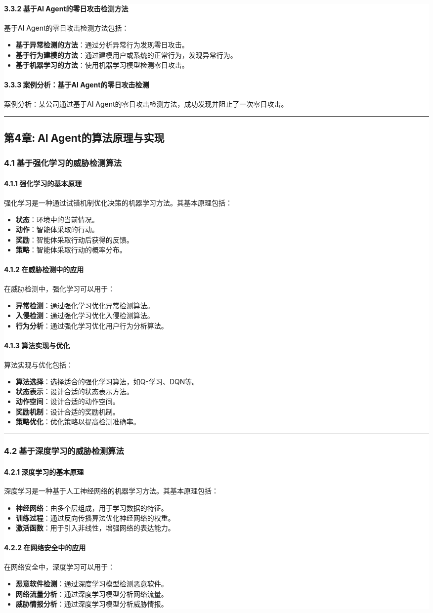 #### 3.3.2 基于AI Agent的零日攻击检测方法
基于AI Agent的零日攻击检测方法包括：
- **基于异常检测的方法**：通过分析异常行为发现零日攻击。
- **基于行为建模的方法**：通过建模用户或系统的正常行为，发现异常行为。
- **基于机器学习的方法**：使用机器学习模型检测零日攻击。

#### 3.3.3 案例分析：基于AI Agent的零日攻击检测
案例分析：某公司通过基于AI Agent的零日攻击检测方法，成功发现并阻止了一次零日攻击。

---

## 第4章: AI Agent的算法原理与实现

### 4.1 基于强化学习的威胁检测算法
#### 4.1.1 强化学习的基本原理
强化学习是一种通过试错机制优化决策的机器学习方法。其基本原理包括：
- **状态**：环境中的当前情况。
- **动作**：智能体采取的行动。
- **奖励**：智能体采取行动后获得的反馈。
- **策略**：智能体采取行动的概率分布。

#### 4.1.2 在威胁检测中的应用
在威胁检测中，强化学习可以用于：
- **异常检测**：通过强化学习优化异常检测算法。
- **入侵检测**：通过强化学习优化入侵检测算法。
- **行为分析**：通过强化学习优化用户行为分析算法。

#### 4.1.3 算法实现与优化
算法实现与优化包括：
- **算法选择**：选择适合的强化学习算法，如Q-学习、DQN等。
- **状态表示**：设计合适的状态表示方法。
- **动作空间**：设计合适的动作空间。
- **奖励机制**：设计合适的奖励机制。
- **策略优化**：优化策略以提高检测准确率。

---

### 4.2 基于深度学习的威胁检测算法
#### 4.2.1 深度学习的基本原理
深度学习是一种基于人工神经网络的机器学习方法。其基本原理包括：
- **神经网络**：由多个层组成，用于学习数据的特征。
- **训练过程**：通过反向传播算法优化神经网络的权重。
- **激活函数**：用于引入非线性，增强网络的表达能力。

#### 4.2.2 在网络安全中的应用
在网络安全中，深度学习可以用于：
- **恶意软件检测**：通过深度学习模型检测恶意软件。
- **网络流量分析**：通过深度学习模型分析网络流量。
- **威胁情报分析**：通过深度学习模型分析威胁情报。
